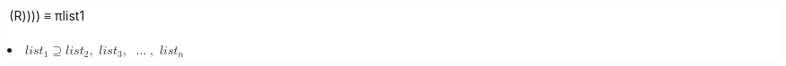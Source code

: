 <span class="vlist-r"><span class="vlist" style="height: 0.2501em;"><span class=""></span></span></span></span></span></span><span class="mspace" style="margin-right: 0.16666666666666666em;"></span><span class="minner"><span class="mopen delimcenter" style="top: 0em;">(</span><span style="margin-right: 0.00773em;" class="mord mathdefault">R</span><span class="mclose delimcenter" style="top: 0em;">)</span></span><span class="mclose delimcenter" style="top: 0em;">)</span></span><span class="mclose delimcenter" style="top: 0em;">)</span></span><span class="mclose delimcenter" style="top: 0em;">)</span></span><span class="mspace" style="margin-right: 0.2777777777777778em;"></span><span class="mrel">≡</span><span class="mspace" style="margin-right: 0.2777777777777778em;"></span></span><span class="base"><span class="strut" style="height: 0.68066em; vertical-align: -0.2501em;"></span><span class="mord"><span style="margin-right: 0.03588em;" class="mord mathdefault">π</span><span class="msupsub"><span class="vlist-t vlist-t2"><span class="vlist-r"><span class="vlist" style="height: 0.33610799999999996em;"><span class="" style="top: -2.5500000000000003em; margin-left: -0.03588em; margin-right: 0.05em;"><span class="pstrut" style="height: 2.7em;"></span><span class="sizing reset-size6 size3 mtight"><span class="mord mtight"><span style="margin-right: 0.01968em;" class="mord mathdefault mtight">l</span><span class="mord mathdefault mtight">i</span><span class="mord mathdefault mtight">s</span><span class="mord mtight"><span class="mord mathdefault mtight">t</span><span class="msupsub"><span class="vlist-t vlist-t2"><span class="vlist-r"><span class="vlist" style="height: 0.31731428571428577em;"><span class="" style="top: -2.357em; margin-left: 0em; margin-right: 0.07142857142857144em;"><span class="pstrut" style="height: 2.5em;"></span><span class="sizing reset-size3 size1 mtight"><span class="mord mtight">1</span></span></span></span><span class="vlist-s">​</span></span><span class="vlist-r"><span class="vlist" style="height: 0.143em;"><span class=""></span></span></span></span></span></span></span></span></span></span><span class="vlist-s">​</span></span><span class="vlist-r"><span class="vlist" style="height: 0.2501em;"><span class=""></span></span></span></span></span></span></span></span></span></span>﻿</span> </li><li class="ql-indent-1"><span class="ql-formula" data-value="list_1\supseteq list_2,\ list_3,\ \dots,\ list_n">﻿<span contenteditable="false"><span class="katex"><span class="katex-mathml"><math><semantics><mrow><mi>l</mi><mi>i</mi><mi>s</mi><msub><mi>t</mi><mn>1</mn></msub><mo>⊇</mo><mi>l</mi><mi>i</mi><mi>s</mi><msub><mi>t</mi><mn>2</mn></msub><mo separator="true">,</mo><mtext>&nbsp;</mtext><mi>l</mi><mi>i</mi><mi>s</mi><msub><mi>t</mi><mn>3</mn></msub><mo separator="true">,</mo><mtext>&nbsp;</mtext><mo>…</mo><mo separator="true">,</mo><mtext>&nbsp;</mtext><mi>l</mi><mi>i</mi><mi>s</mi><msub><mi>t</mi><mi>n</mi></msub></mrow><annotation encoding="application/x-tex">list_1\supseteq list_2,\ list_3,\ \dots,\